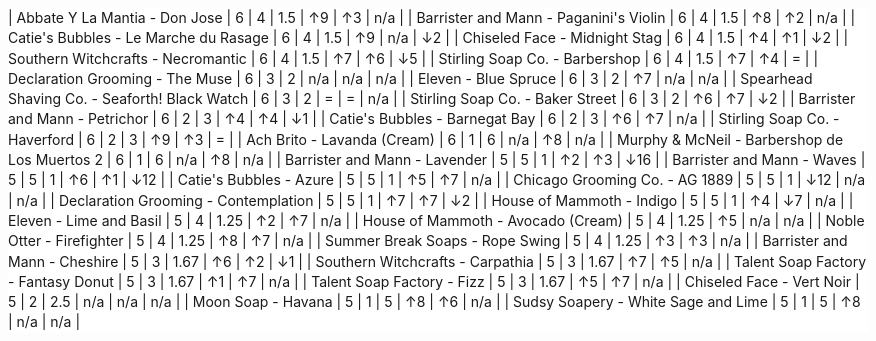 | Abbate Y La Mantia - Don Jose                     |        6 |              4 |                  1.5  | ↑9              | ↑3              | n/a             |
| Barrister and Mann - Paganini's Violin            |        6 |              4 |                  1.5  | ↑8              | ↑2              | n/a             |
| Catie's Bubbles - Le Marche du Rasage             |        6 |              4 |                  1.5  | ↑9              | n/a             | ↓2              |
| Chiseled Face - Midnight Stag                     |        6 |              4 |                  1.5  | ↑4              | ↑1              | ↓2              |
| Southern Witchcrafts - Necromantic                |        6 |              4 |                  1.5  | ↑7              | ↑6              | ↓5              |
| Stirling Soap Co. - Barbershop                    |        6 |              4 |                  1.5  | ↑7              | ↑4              | =               |
| Declaration Grooming - The Muse                   |        6 |              3 |                  2    | n/a             | n/a             | n/a             |
| Eleven - Blue Spruce                              |        6 |              3 |                  2    | ↑7              | n/a             | n/a             |
| Spearhead Shaving Co. - Seaforth! Black Watch     |        6 |              3 |                  2    | =               | =               | n/a             |
| Stirling Soap Co. - Baker Street                  |        6 |              3 |                  2    | ↑6              | ↑7              | ↓2              |
| Barrister and Mann - Petrichor                    |        6 |              2 |                  3    | ↑4              | ↑4              | ↓1              |
| Catie's Bubbles - Barnegat Bay                    |        6 |              2 |                  3    | ↑6              | ↑7              | n/a             |
| Stirling Soap Co. - Haverford                     |        6 |              2 |                  3    | ↑9              | ↑3              | =               |
| Ach Brito - Lavanda (Cream)                       |        6 |              1 |                  6    | n/a             | ↑8              | n/a             |
| Murphy & McNeil - Barbershop de Los Muertos 2     |        6 |              1 |                  6    | n/a             | ↑8              | n/a             |
| Barrister and Mann - Lavender                     |        5 |              5 |                  1    | ↑2              | ↑3              | ↓16             |
| Barrister and Mann - Waves                        |        5 |              5 |                  1    | ↑6              | ↑1              | ↓12             |
| Catie's Bubbles - Azure                           |        5 |              5 |                  1    | ↑5              | ↑7              | n/a             |
| Chicago Grooming Co. - AG 1889                    |        5 |              5 |                  1    | ↓12             | n/a             | n/a             |
| Declaration Grooming - Contemplation              |        5 |              5 |                  1    | ↑7              | ↑7              | ↓2              |
| House of Mammoth - Indigo                         |        5 |              5 |                  1    | ↑4              | ↓7              | n/a             |
| Eleven - Lime and Basil                           |        5 |              4 |                  1.25 | ↑2              | ↑7              | n/a             |
| House of Mammoth - Avocado (Cream)                |        5 |              4 |                  1.25 | ↑5              | n/a             | n/a             |
| Noble Otter - Firefighter                         |        5 |              4 |                  1.25 | ↑8              | ↑7              | n/a             |
| Summer Break Soaps - Rope Swing                   |        5 |              4 |                  1.25 | ↑3              | ↑3              | n/a             |
| Barrister and Mann - Cheshire                     |        5 |              3 |                  1.67 | ↑6              | ↑2              | ↓1              |
| Southern Witchcrafts - Carpathia                  |        5 |              3 |                  1.67 | ↑7              | ↑5              | n/a             |
| Talent Soap Factory - Fantasy Donut               |        5 |              3 |                  1.67 | ↑1              | ↑7              | n/a             |
| Talent Soap Factory - Fizz                        |        5 |              3 |                  1.67 | ↑5              | ↑7              | n/a             |
| Chiseled Face - Vert Noir                         |        5 |              2 |                  2.5  | n/a             | n/a             | n/a             |
| Moon Soap - Havana                                |        5 |              1 |                  5    | ↑8              | ↑6              | n/a             |
| Sudsy Soapery - White Sage and Lime               |        5 |              1 |                  5    | ↑8              | n/a             | n/a             |
